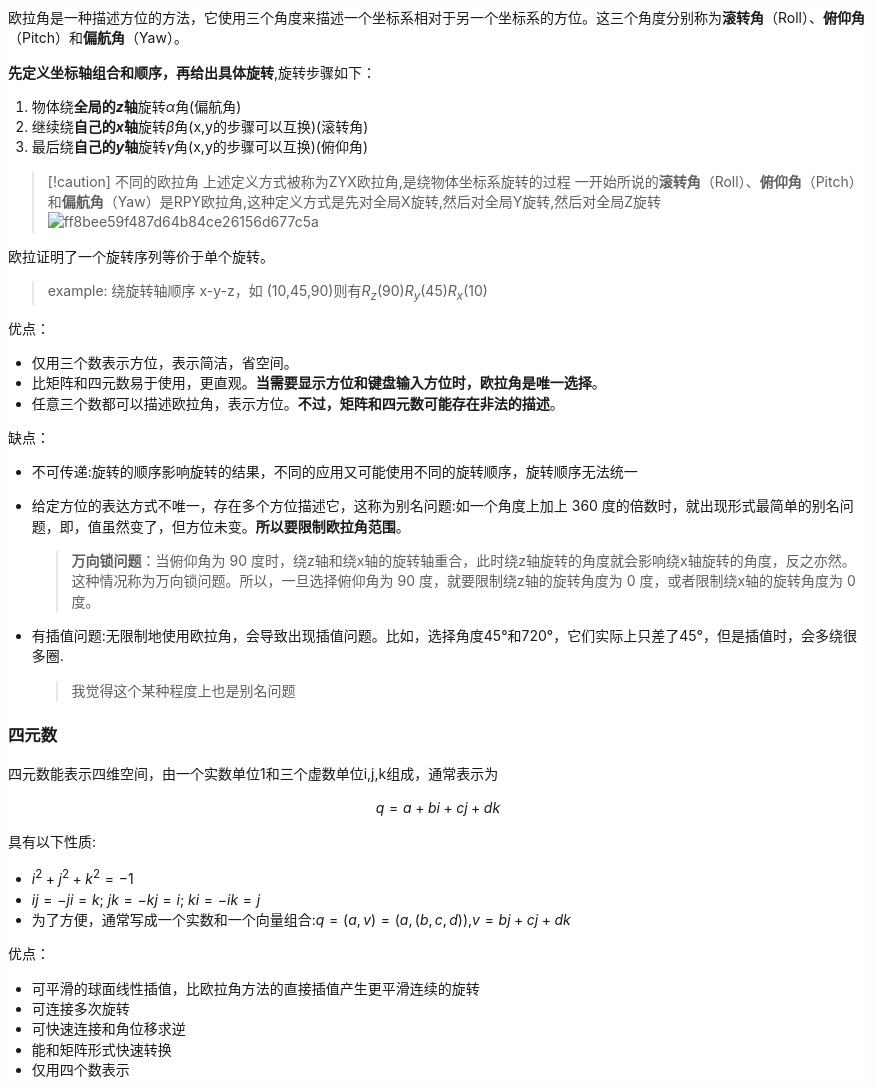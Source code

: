 欧拉角是一种描述方位的方法，它使用三个角度来描述一个坐标系相对于另一个坐标系的方位。这三个角度分别称为**滚转角**（Roll）、**俯仰角**（Pitch）和**偏航角**（Yaw）。

**先定义坐标轴组合和顺序，再给出具体旋转**,旋转步骤如下：

1. 物体绕**全局的*z*轴**旋转*α*角(偏航角)
2. 继续绕**自己的*x*轴**旋转*β*角(x,y的步骤可以互换)(滚转角)
3. 最后绕**自己的*y*轴**旋转*γ*角(x,y的步骤可以互换)(俯仰角)

>[!caution] 不同的欧拉角
>上述定义方式被称为ZYX欧拉角,是绕物体坐标系旋转的过程
>一开始所说的**滚转角**（Roll）、**俯仰角**（Pitch）和**偏航角**（Yaw）是RPY欧拉角,这种定义方式是先对全局X旋转,然后对全局Y旋转,然后对全局Z旋转
>	![ff8bee59f487d64b84ce26156d677c5a](https://kyrie-figurebed.oss-cn-beijing.aliyuncs.com/img/Horizon/202412302235778.png)

欧拉证明了一个旋转序列等价于单个旋转。

> example: 绕旋转轴顺序 x-y-z，如 (10,45,90)则有$R_z(90)R_y(45)R_x(10)$

优点：

- 仅用三个数表示方位，表示简洁，省空间。
- 比矩阵和四元数易于使用，更直观。**当需要显示方位和键盘输入方位时，欧拉角是唯一选择**。
- 任意三个数都可以描述欧拉角，表示方位。**不过，矩阵和四元数可能存在非法的描述**。

缺点：

- 不可传递:旋转的顺序影响旋转的结果，不同的应用又可能使用不同的旋转顺序，旋转顺序无法统一
- 给定方位的表达方式不唯一，存在多个方位描述它，这称为别名问题:如一个角度上加上 360 度的倍数时，就出现形式最简单的别名问题，即，值虽然变了，但方位未变。**所以要限制欧拉角范围**。
  
    > **万向锁问题**：当俯仰角为 90 度时，绕z轴和绕x轴的旋转轴重合，此时绕z轴旋转的角度就会影响绕x轴旋转的角度，反之亦然。这种情况称为万向锁问题。所以，一旦选择俯仰角为 90 度，就要限制绕z轴的旋转角度为 0 度，或者限制绕x轴的旋转角度为 0 度。
    > 
- 有插值问题:无限制地使用欧拉角，会导致出现插值问题。比如，选择角度45°和720°，它们实际上只差了45°，但是插值时，会多绕很多圈.
  
    > 我觉得这个某种程度上也是别名问题
    > 

### 四元数

四元数能表示四维空间，由一个实数单位1和三个虚数单位i,j,k组成，通常表示为

$$
q=a+bi+cj+dk
$$

具有以下性质:

- $i^2+j^2+k^2=-1$
- $ij=-ji=k;\ jk=-kj=i;\ ki=-ik=j$
- 为了方便，通常写成一个实数和一个向量组合:$q=(a,v)=(a,(b,c,d))$,$v=bj+cj+dk$

优点：

- 可平滑的球面线性插值，比欧拉角方法的直接插值产生更平滑连续的旋转
- 可连接多次旋转
- 可快速连接和角位移求逆
- 能和矩阵形式快速转换
- 仅用四个数表示
